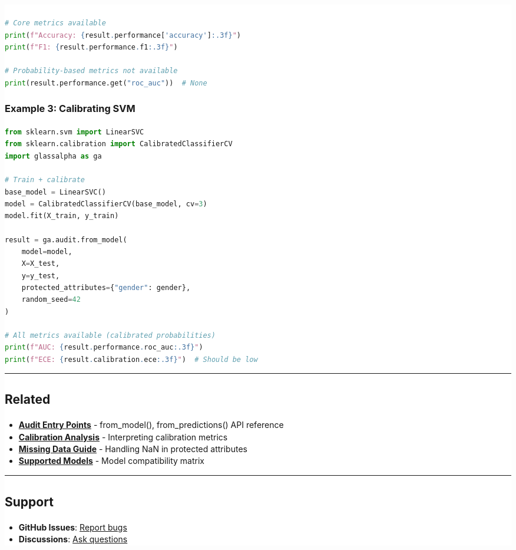 ```python

# Core metrics available
print(f"Accuracy: {result.performance['accuracy']:.3f}")
print(f"F1: {result.performance.f1:.3f}")

# Probability-based metrics not available
print(result.performance.get("roc_auc"))  # None
```

### Example 3: Calibrating SVM

```python
from sklearn.svm import LinearSVC
from sklearn.calibration import CalibratedClassifierCV
import glassalpha as ga

# Train + calibrate
base_model = LinearSVC()
model = CalibratedClassifierCV(base_model, cv=3)
model.fit(X_train, y_train)

result = ga.audit.from_model(
    model=model,
    X=X_test,
    y=y_test,
    protected_attributes={"gender": gender},
    random_seed=42
)

# All metrics available (calibrated probabilities)
print(f"AUC: {result.performance.roc_auc:.3f}")
print(f"ECE: {result.calibration.ece:.3f}")  # Should be low
```

---

## Related

- **[Audit Entry Points](../reference/api/audit-entry-points.md)** - from_model(), from_predictions() API reference
- **[Calibration Analysis](../reference/calibration.md)** - Interpreting calibration metrics
- **[Missing Data Guide](missing-data.md)** - Handling NaN in protected attributes
- **[Supported Models](../reference/supported-models.md)** - Model compatibility matrix

---

## Support

- **GitHub Issues**: [Report bugs](https://github.com/GlassAlpha/glassalpha/issues)
- **Discussions**: [Ask questions](https://github.com/GlassAlpha/glassalpha/discussions)
